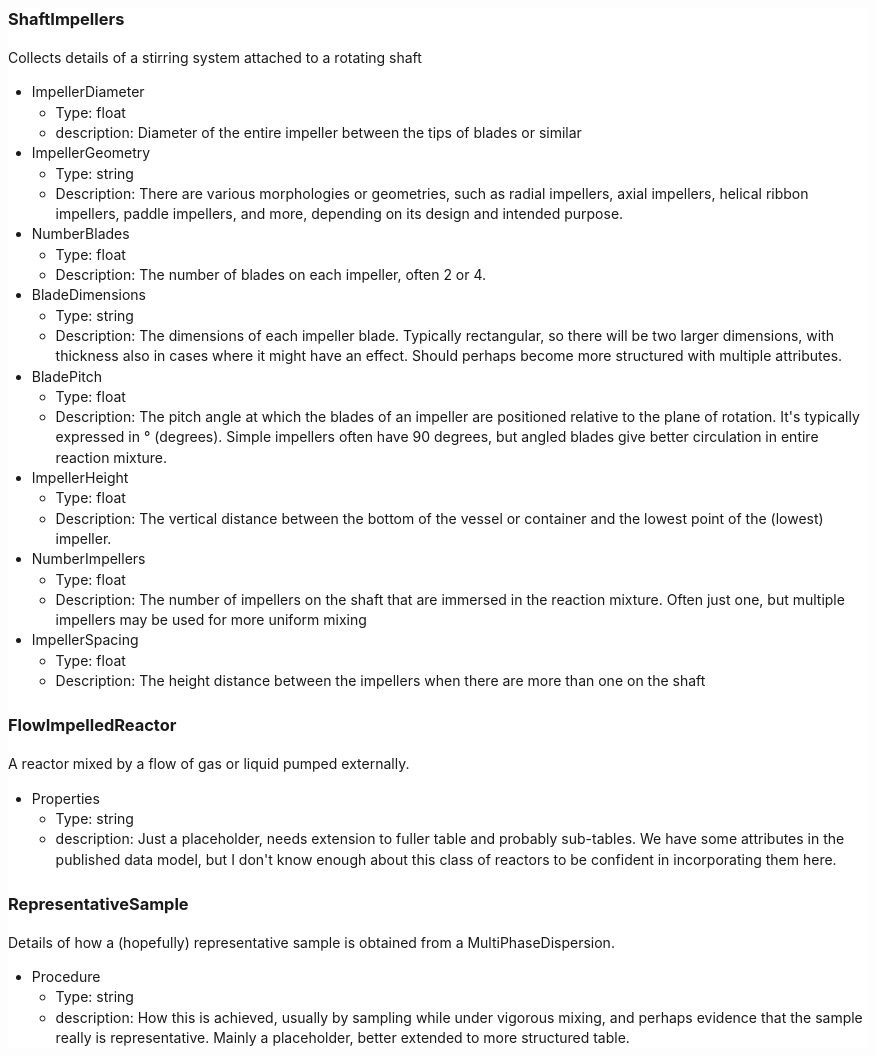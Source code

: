 ### ShaftImpellers
Collects details of a stirring system attached to a rotating shaft

- ImpellerDiameter
  - Type: float
  - description: Diameter of the entire impeller between the tips of blades or similar
- ImpellerGeometry
  - Type: string
  - Description: There are various morphologies or geometries, such as radial impellers, axial impellers, helical ribbon impellers, paddle impellers, and more, depending on its design and intended purpose.
- NumberBlades
  - Type: float
  - Description: The number of blades on each impeller, often 2 or 4.
- BladeDimensions
  - Type: string
  - Description: The dimensions of each impeller blade. Typically rectangular, so there will be two larger dimensions, with thickness also in cases where it might have an effect. Should perhaps become more structured with multiple attributes.
- BladePitch
  - Type: float
  - Description: The pitch angle at which the blades of an impeller are positioned relative to the plane of rotation. It's typically expressed in ° (degrees). Simple impellers often have 90 degrees, but angled blades give better circulation in entire reaction mixture.
- ImpellerHeight
  - Type: float
  - Description: The vertical distance between the bottom of the vessel or container and the lowest point of the (lowest) impeller.
- NumberImpellers
  - Type: float
  - Description: The number of impellers on the shaft that are immersed in the reaction mixture. Often just one, but multiple impellers may be used for more uniform mixing
- ImpellerSpacing
  - Type: float
  - Description: The height distance between the impellers when there are more than one on the shaft


### FlowImpelledReactor
A reactor mixed by a flow of gas or liquid pumped externally.

- Properties
  - Type: string
  - description: Just a placeholder, needs extension to fuller table and probably sub-tables. We have some attributes in the published data model, but I don't know enough about this class of reactors to be confident in incorporating them here.


### RepresentativeSample
Details of how a (hopefully) representative sample is obtained from a MultiPhaseDispersion.

- Procedure
  - Type: string
  - description: How this is achieved, usually by sampling while under vigorous mixing, and perhaps evidence that the sample really is representative. Mainly a placeholder, better extended to more structured table.
